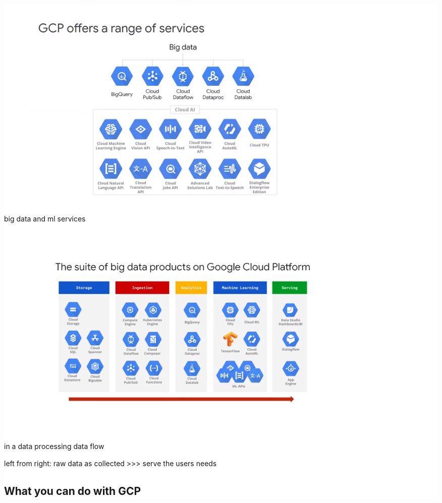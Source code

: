 ![](2020-10-22-12-16-29.png)

big data and ml services

![](2020-10-22-12-16-54.png)

in a data processing data flow

left from right:
raw data as collected >>> serve the users needs


## What you can do with GCP
